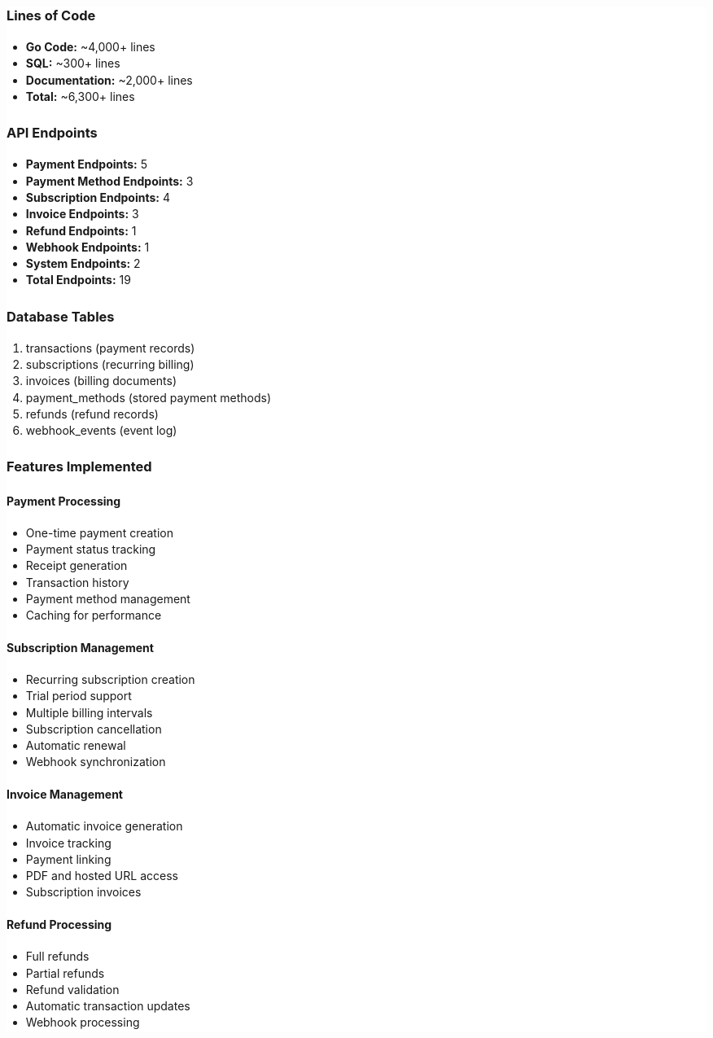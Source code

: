 ### Lines of Code
- **Go Code:** ~4,000+ lines
- **SQL:** ~300+ lines
- **Documentation:** ~2,000+ lines
- **Total:** ~6,300+ lines

### API Endpoints
- **Payment Endpoints:** 5
- **Payment Method Endpoints:** 3
- **Subscription Endpoints:** 4
- **Invoice Endpoints:** 3
- **Refund Endpoints:** 1
- **Webhook Endpoints:** 1
- **System Endpoints:** 2
- **Total Endpoints:** 19

### Database Tables
1. transactions (payment records)
2. subscriptions (recurring billing)
3. invoices (billing documents)
4. payment_methods (stored payment methods)
5. refunds (refund records)
6. webhook_events (event log)

### Features Implemented

#### Payment Processing
- One-time payment creation
- Payment status tracking
- Receipt generation
- Transaction history
- Payment method management
- Caching for performance

#### Subscription Management
- Recurring subscription creation
- Trial period support
- Multiple billing intervals
- Subscription cancellation
- Automatic renewal
- Webhook synchronization

#### Invoice Management
- Automatic invoice generation
- Invoice tracking
- Payment linking
- PDF and hosted URL access
- Subscription invoices

#### Refund Processing
- Full refunds
- Partial refunds
- Refund validation
- Automatic transaction updates
- Webhook processing

